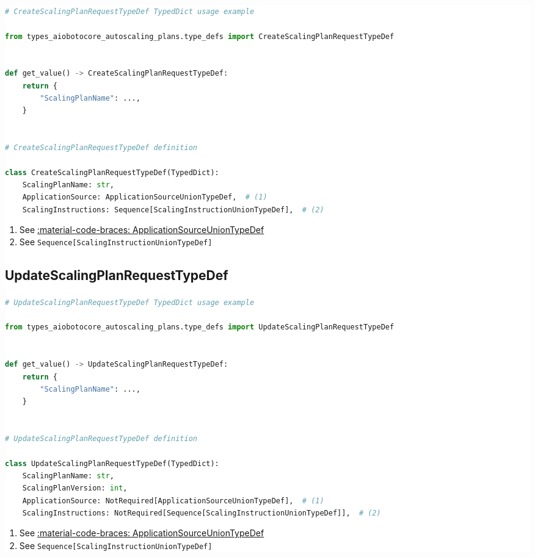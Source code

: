 ```python
# CreateScalingPlanRequestTypeDef TypedDict usage example

from types_aiobotocore_autoscaling_plans.type_defs import CreateScalingPlanRequestTypeDef


def get_value() -> CreateScalingPlanRequestTypeDef:
    return {
        "ScalingPlanName": ...,
    }


# CreateScalingPlanRequestTypeDef definition

class CreateScalingPlanRequestTypeDef(TypedDict):
    ScalingPlanName: str,
    ApplicationSource: ApplicationSourceUnionTypeDef,  # (1)
    ScalingInstructions: Sequence[ScalingInstructionUnionTypeDef],  # (2)
```

1. See [:material-code-braces: ApplicationSourceUnionTypeDef](#applicationsourceuniontypedef)
2. See `Sequence[ScalingInstructionUnionTypeDef]`

## UpdateScalingPlanRequestTypeDef

```python
# UpdateScalingPlanRequestTypeDef TypedDict usage example

from types_aiobotocore_autoscaling_plans.type_defs import UpdateScalingPlanRequestTypeDef


def get_value() -> UpdateScalingPlanRequestTypeDef:
    return {
        "ScalingPlanName": ...,
    }


# UpdateScalingPlanRequestTypeDef definition

class UpdateScalingPlanRequestTypeDef(TypedDict):
    ScalingPlanName: str,
    ScalingPlanVersion: int,
    ApplicationSource: NotRequired[ApplicationSourceUnionTypeDef],  # (1)
    ScalingInstructions: NotRequired[Sequence[ScalingInstructionUnionTypeDef]],  # (2)
```

1. See [:material-code-braces: ApplicationSourceUnionTypeDef](#applicationsourceuniontypedef)
2. See `Sequence[ScalingInstructionUnionTypeDef]`

